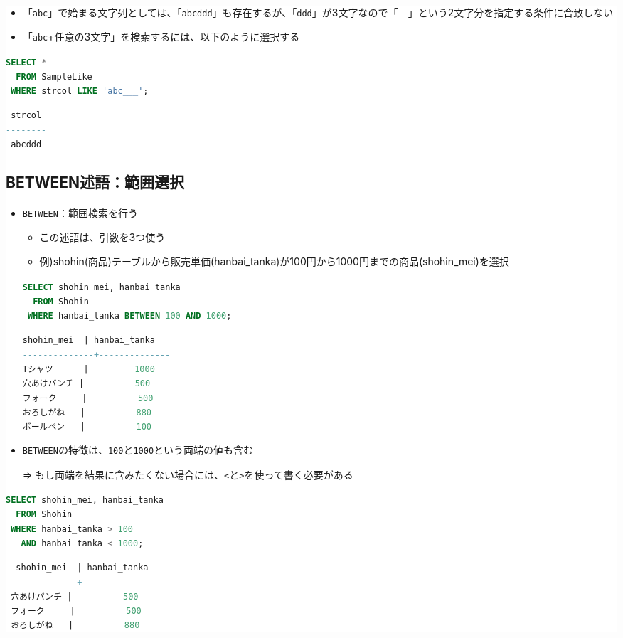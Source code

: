 * 「`abc`」で始まる文字列としては、「`abcddd`」も存在するが、「`ddd`」が3文字なので「`__`」という2文字分を指定する条件に合致しない

* 「`abc`+任意の3文字」を検索するには、以下のように選択する

```sql
SELECT *
  FROM SampleLike
 WHERE strcol LIKE 'abc___';
```

```sql
 strcol
--------
 abcddd
```



## BETWEEN述語：範囲選択

* `BETWEEN`：範囲検索を行う

  * この述語は、引数を3つ使う

  * 例)shohin(商品)テーブルから販売単価(hanbai_tanka)が100円から1000円までの商品(shohin_mei)を選択

  ```sql
  SELECT shohin_mei, hanbai_tanka
    FROM Shohin
   WHERE hanbai_tanka BETWEEN 100 AND 1000;
  ```

  ```sql
  shohin_mei  | hanbai_tanka
  --------------+--------------
  Tシャツ      |         1000
  穴あけパンチ |          500
  フォーク     |          500
  おろしがね   |          880
  ボールペン   |          100
  ```

* `BETWEEN`の特徴は、`100`と`1000`という両端の値も含む

  => もし両端を結果に含みたくない場合には、`<`と`>`を使って書く必要がある

```sql
SELECT shohin_mei, hanbai_tanka
  FROM Shohin
 WHERE hanbai_tanka > 100
   AND hanbai_tanka < 1000;
```

```sql
  shohin_mei  | hanbai_tanka
--------------+--------------
 穴あけパンチ |          500
 フォーク     |          500
 おろしがね   |          880
```

